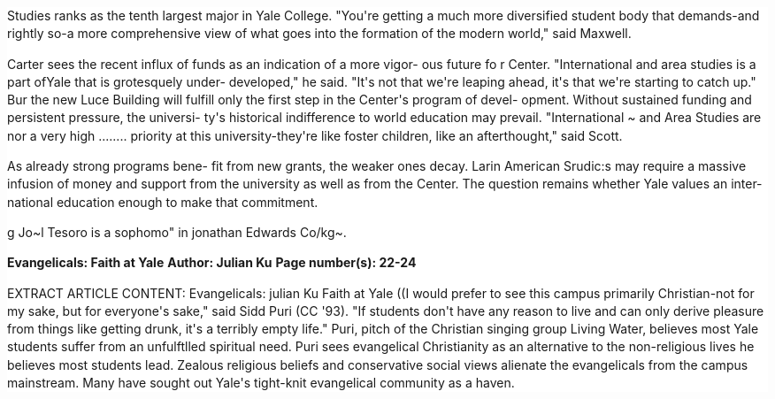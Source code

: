 Studies ranks as the tenth largest 
major in Yale College. "You're getting 
a much more diversified student body 
that demands-and rightly so-a 
more comprehensive view of what 
goes into the formation of the modern 
world," said Maxwell. 

Carter sees the recent influx of 
funds as an indication of a more vigor-
ous 
future 
fo r 
Center. 
"International and area studies is a 
part ofYale that is grotesquely under-
developed," he said. "It's not that 
we're leaping ahead, it's that we're 
starting to catch up." Bur the new 
Luce Building will fulfill only the first 
step in the Center's program of devel-
opment. Without sustained funding 
and persistent pressure, the universi-
ty's historical indifference to world 
education may prevail. "International 
~ and Area Studies are nor a very high 
........ priority at this university-they're like 
foster children, like an afterthought," 
said Scott. 

As already strong programs bene-
fit from new grants, the weaker ones 
decay. Larin American Srudic:s may 
require a massive infusion of money 
and support from the university as 
well as from the Center. The question 
remains whether Yale values an inter-
national education enough to make 
that commitment. 

g 
Jo~l Tesoro is a sophomo" in jonathan 
Edwards Co/kg~. 


**Evangelicals: Faith at Yale**
**Author: Julian Ku**
**Page number(s): 22-24**

EXTRACT ARTICLE CONTENT:
Evangelicals: 
julian Ku 
Faith at Yale 
((I would prefer to see this campus primarily 
Christian-not for my sake, but for everyone's 
sake," said Sidd Puri (CC '93). "If students don't 
have any reason to live and can only derive pleasure from 
things like getting drunk, it's a terribly empty life." Puri, 
pitch of the Christian singing group Living Water, believes 
most Yale students suffer from an unfulftlled spiritual need. 
Puri sees evangelical Christianity as an alternative to the 
non-religious lives he believes most students lead. Zealous 
religious beliefs and conservative social views alienate the 
evangelicals from the campus mainstream. Many have 
sought out Yale's tight-knit evangelical community as a 
haven. 
